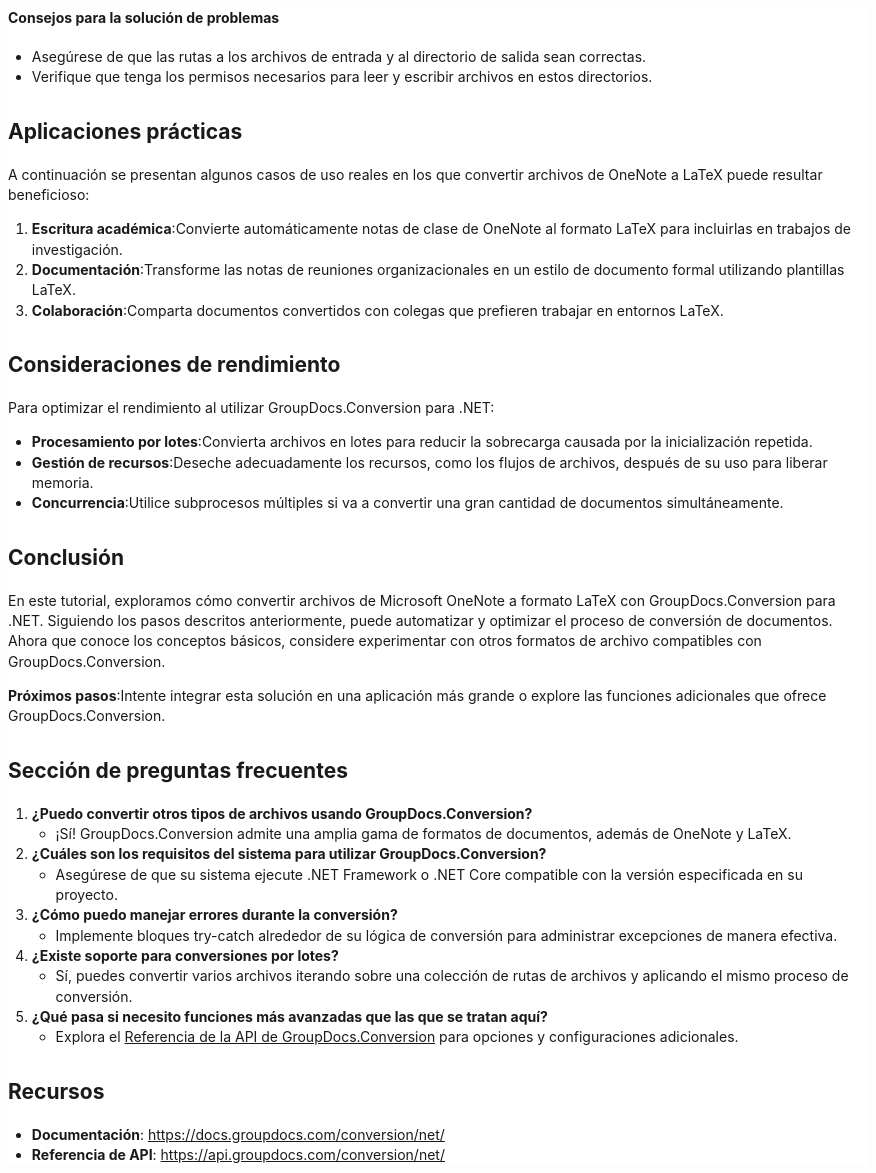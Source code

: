 #### Consejos para la solución de problemas
- Asegúrese de que las rutas a los archivos de entrada y al directorio de salida sean correctas.
- Verifique que tenga los permisos necesarios para leer y escribir archivos en estos directorios.

## Aplicaciones prácticas
A continuación se presentan algunos casos de uso reales en los que convertir archivos de OneNote a LaTeX puede resultar beneficioso:
1. **Escritura académica**:Convierte automáticamente notas de clase de OneNote al formato LaTeX para incluirlas en trabajos de investigación.
2. **Documentación**:Transforme las notas de reuniones organizacionales en un estilo de documento formal utilizando plantillas LaTeX.
3. **Colaboración**:Comparta documentos convertidos con colegas que prefieren trabajar en entornos LaTeX.

## Consideraciones de rendimiento
Para optimizar el rendimiento al utilizar GroupDocs.Conversion para .NET:
- **Procesamiento por lotes**:Convierta archivos en lotes para reducir la sobrecarga causada por la inicialización repetida.
- **Gestión de recursos**:Deseche adecuadamente los recursos, como los flujos de archivos, después de su uso para liberar memoria.
- **Concurrencia**:Utilice subprocesos múltiples si va a convertir una gran cantidad de documentos simultáneamente.

## Conclusión
En este tutorial, exploramos cómo convertir archivos de Microsoft OneNote a formato LaTeX con GroupDocs.Conversion para .NET. Siguiendo los pasos descritos anteriormente, puede automatizar y optimizar el proceso de conversión de documentos. Ahora que conoce los conceptos básicos, considere experimentar con otros formatos de archivo compatibles con GroupDocs.Conversion.

**Próximos pasos**:Intente integrar esta solución en una aplicación más grande o explore las funciones adicionales que ofrece GroupDocs.Conversion.

## Sección de preguntas frecuentes
1. **¿Puedo convertir otros tipos de archivos usando GroupDocs.Conversion?**
   - ¡Sí! GroupDocs.Conversion admite una amplia gama de formatos de documentos, además de OneNote y LaTeX.
2. **¿Cuáles son los requisitos del sistema para utilizar GroupDocs.Conversion?**
   - Asegúrese de que su sistema ejecute .NET Framework o .NET Core compatible con la versión especificada en su proyecto.
3. **¿Cómo puedo manejar errores durante la conversión?**
   - Implemente bloques try-catch alrededor de su lógica de conversión para administrar excepciones de manera efectiva.
4. **¿Existe soporte para conversiones por lotes?**
   - Sí, puedes convertir varios archivos iterando sobre una colección de rutas de archivos y aplicando el mismo proceso de conversión.
5. **¿Qué pasa si necesito funciones más avanzadas que las que se tratan aquí?**
   - Explora el [Referencia de la API de GroupDocs.Conversion](https://reference.groupdocs.com/conversion/net/) para opciones y configuraciones adicionales.

## Recursos
- **Documentación**: https://docs.groupdocs.com/conversion/net/
- **Referencia de API**: https://api.groupdocs.com/conversion/net/